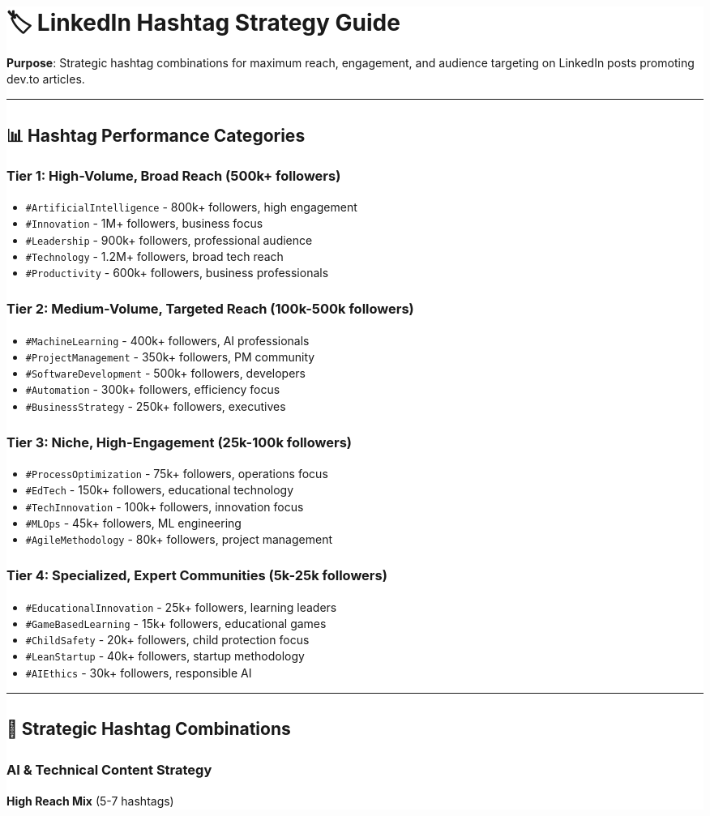 # 🏷️ LinkedIn Hashtag Strategy Guide

**Purpose**: Strategic hashtag combinations for maximum reach, engagement, and audience targeting on LinkedIn posts promoting dev.to articles.

---

## 📊 Hashtag Performance Categories

### Tier 1: High-Volume, Broad Reach (500k+ followers)

- `#ArtificialIntelligence` - 800k+ followers, high engagement
- `#Innovation` - 1M+ followers, business focus
- `#Leadership` - 900k+ followers, professional audience
- `#Technology` - 1.2M+ followers, broad tech reach
- `#Productivity` - 600k+ followers, business professionals

### Tier 2: Medium-Volume, Targeted Reach (100k-500k followers)

- `#MachineLearning` - 400k+ followers, AI professionals
- `#ProjectManagement` - 350k+ followers, PM community
- `#SoftwareDevelopment` - 500k+ followers, developers
- `#Automation` - 300k+ followers, efficiency focus
- `#BusinessStrategy` - 250k+ followers, executives

### Tier 3: Niche, High-Engagement (25k-100k followers)

- `#ProcessOptimization` - 75k+ followers, operations focus
- `#EdTech` - 150k+ followers, educational technology
- `#TechInnovation` - 100k+ followers, innovation focus
- `#MLOps` - 45k+ followers, ML engineering
- `#AgileMethodology` - 80k+ followers, project management

### Tier 4: Specialized, Expert Communities (5k-25k followers)

- `#EducationalInnovation` - 25k+ followers, learning leaders
- `#GameBasedLearning` - 15k+ followers, educational games
- `#ChildSafety` - 20k+ followers, child protection focus
- `#LeanStartup` - 40k+ followers, startup methodology
- `#AIEthics` - 30k+ followers, responsible AI

---

## 🎯 Strategic Hashtag Combinations

### AI & Technical Content Strategy

**High Reach Mix** (5-7 hashtags)
